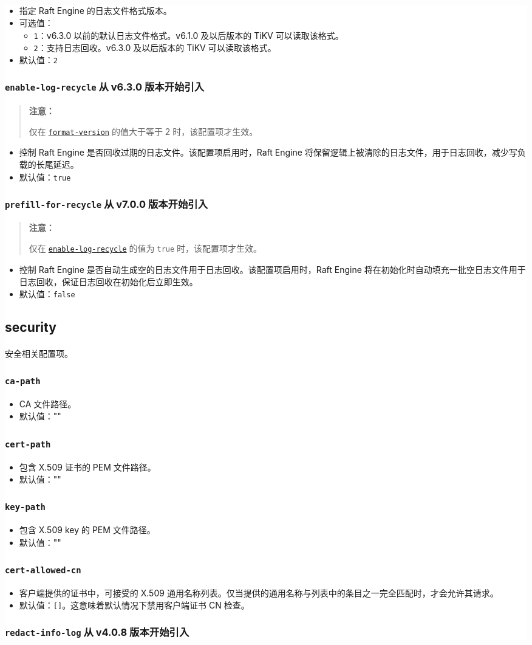 + 指定 Raft Engine 的日志文件格式版本。
+ 可选值：
    + `1`：v6.3.0 以前的默认日志文件格式。v6.1.0 及以后版本的 TiKV 可以读取该格式。
    + `2`：支持日志回收。v6.3.0 及以后版本的 TiKV 可以读取该格式。
+ 默认值：`2`

### `enable-log-recycle` <span class="version-mark">从 v6.3.0 版本开始引入</span>

> **注意：**
>
> 仅在 [`format-version`](#format-version-从-v630-版本开始引入) 的值大于等于 2 时，该配置项才生效。

+ 控制 Raft Engine 是否回收过期的日志文件。该配置项启用时，Raft Engine 将保留逻辑上被清除的日志文件，用于日志回收，减少写负载的长尾延迟。
+ 默认值：`true`

### `prefill-for-recycle` <span class="version-mark">从 v7.0.0 版本开始引入</span>

> **注意：**
>
> 仅在 [`enable-log-recycle`](#enable-log-recycle-从-v630-版本开始引入) 的值为 `true` 时，该配置项才生效。

+ 控制 Raft Engine 是否自动生成空的日志文件用于日志回收。该配置项启用时，Raft Engine 将在初始化时自动填充一批空日志文件用于日志回收，保证日志回收在初始化后立即生效。
+ 默认值：`false`

## security

安全相关配置项。

### `ca-path`

+ CA 文件路径。
+ 默认值：""

### `cert-path`

+ 包含 X.509 证书的 PEM 文件路径。
+ 默认值：""

### `key-path`

+ 包含 X.509 key 的 PEM 文件路径。
+ 默认值：""

### `cert-allowed-cn`

+ 客户端提供的证书中，可接受的 X.509 通用名称列表。仅当提供的通用名称与列表中的条目之一完全匹配时，才会允许其请求。
+ 默认值：`[]`。这意味着默认情况下禁用客户端证书 CN 检查。

### `redact-info-log` <span class="version-mark">从 v4.0.8 版本开始引入</span>
